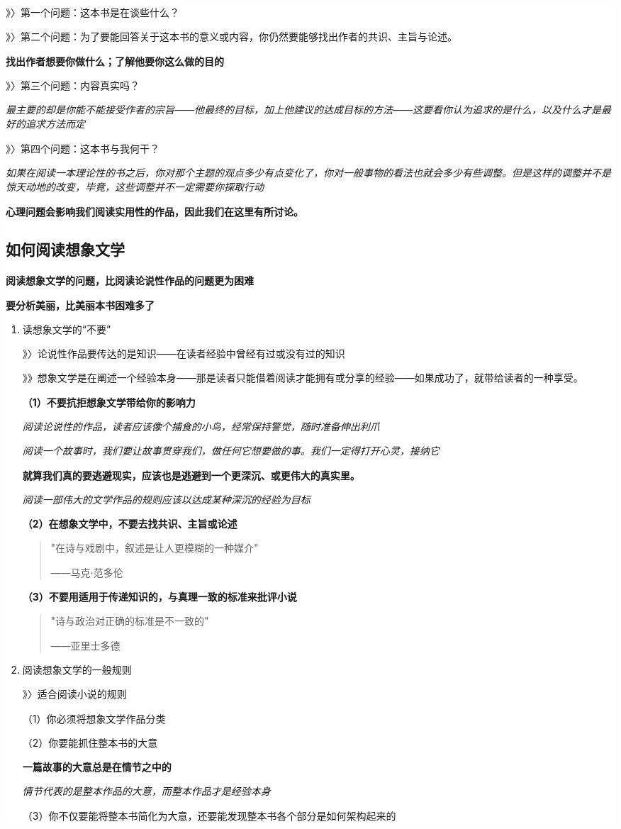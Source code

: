    》〉第一个问题：这本书是在谈些什么？

   》〉第二个问题：为了要能回答关于这本书的意义或内容，你仍然要能够找出作者的共识、主旨与论述。

   **找出作者想要你做什么；了解他要你这么做的目的**

   》〉第三个问题：内容真实吗？

   *最主要的却是你能不能接受作者的宗旨——他最终的目标，加上他建议的达成目标的方法——这要看你认为追求的是什么，以及什么才是最好的追求方法而定*

   》〉第四个问题：这本书与我何干？

   *如果在阅读一本理论性的书之后，你对那个主题的观点多少有点变化了，你对一般事物的看法也就会多少有些调整。但是这样的调整并不是惊天动地的改变，毕竟，这些调整并不一定需要你探取行动*

   **心理问题会影响我们阅读实用性的作品，因此我们在这里有所讨论。**

## 如何阅读想象文学

**阅读想象文学的问题，比阅读论说性作品的问题更为困难**

**要分析美丽，比美丽本书困难多了**

1. 读想象文学的“不要”

   》〉论说性作品要传达的是知识——在读者经验中曾经有过或没有过的知识

   》》想象文学是在阐述一个经验本身——那是读者只能借着阅读才能拥有或分享的经验——如果成功了，就带给读者的一种享受。

   **（1）不要抗拒想象文学带给你的影响力**

   *阅读论说性的作品，读者应该像个捕食的小鸟，经常保持警觉，随时准备伸出利爪*

   *阅读一个故事时，我们要让故事贯穿我们，做任何它想要做的事。我们一定得打开心灵，接纳它*

   **就算我们真的要逃避现实，应该也是逃避到一个更深沉、或更伟大的真实里。**

   *阅读一部伟大的文学作品的规则应该以达成某种深沉的经验为目标*

   **（2）在想象文学中，不要去找共识、主旨或论述**

   > "在诗与戏剧中，叙述是让人更模糊的一种媒介"
   >
   > ——马克·范多伦

   **（3）不要用适用于传递知识的，与真理一致的标准来批评小说**

   > "诗与政治对正确的标准是不一致的"
   >
   > ——亚里士多德

2. 阅读想象文学的一般规则

   》〉适合阅读小说的规则

   （1）你必须将想象文学作品分类

   （2）你要能抓住整本书的大意

   **一篇故事的大意总是在情节之中的**

   *情节代表的是整本作品的大意，而整本作品才是经验本身*

   （3）你不仅要能将整本书简化为大意，还要能发现整本书各个部分是如何架构起来的
